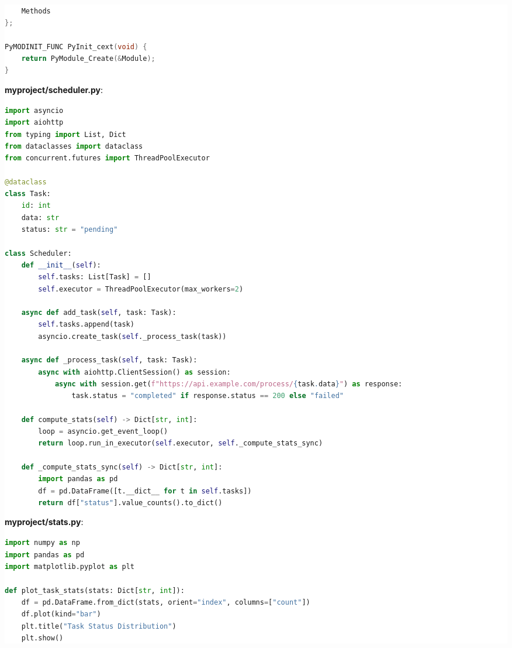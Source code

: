 ```c
    Methods
};

PyMODINIT_FUNC PyInit_cext(void) {
    return PyModule_Create(&Module);
}
```

**myproject/scheduler.py**:

```python
import asyncio
import aiohttp
from typing import List, Dict
from dataclasses import dataclass
from concurrent.futures import ThreadPoolExecutor

@dataclass
class Task:
    id: int
    data: str
    status: str = "pending"

class Scheduler:
    def __init__(self):
        self.tasks: List[Task] = []
        self.executor = ThreadPoolExecutor(max_workers=2)

    async def add_task(self, task: Task):
        self.tasks.append(task)
        asyncio.create_task(self._process_task(task))

    async def _process_task(self, task: Task):
        async with aiohttp.ClientSession() as session:
            async with session.get(f"https://api.example.com/process/{task.data}") as response:
                task.status = "completed" if response.status == 200 else "failed"

    def compute_stats(self) -> Dict[str, int]:
        loop = asyncio.get_event_loop()
        return loop.run_in_executor(self.executor, self._compute_stats_sync)

    def _compute_stats_sync(self) -> Dict[str, int]:
        import pandas as pd
        df = pd.DataFrame([t.__dict__ for t in self.tasks])
        return df["status"].value_counts().to_dict()
```

**myproject/stats.py**:

```python
import numpy as np
import pandas as pd
import matplotlib.pyplot as plt

def plot_task_stats(stats: Dict[str, int]):
    df = pd.DataFrame.from_dict(stats, orient="index", columns=["count"])
    df.plot(kind="bar")
    plt.title("Task Status Distribution")
    plt.show()
```
